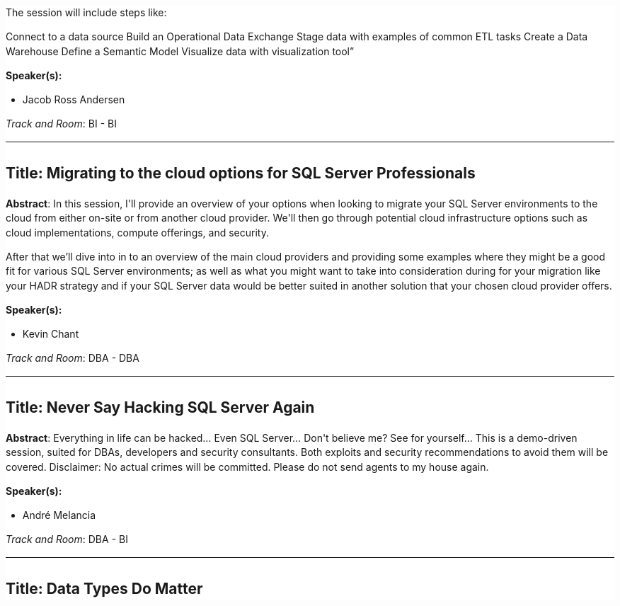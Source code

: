 The session will include steps like:

Connect to a data source
Build an Operational Data Exchange
Stage data with examples of common ETL tasks
Create a Data Warehouse
Define a Semantic Model
Visualize data with visualization tool”
 
**Speaker(s):**
- Jacob Ross Andersen
 
*Track and Room*: BI - BI
 
----------------------------------------------------------------------------------- 
 
 
## Title: Migrating to the cloud options for SQL Server Professionals
 
**Abstract**:
In this session, I'll provide an overview of your options when looking to migrate your SQL Server environments to the cloud from either on-site or from another cloud provider. We'll then go through potential cloud infrastructure options such as cloud implementations, compute offerings, and security.

After that we’ll dive into in to an overview of the main cloud providers and providing some examples where they might be a good fit for various SQL Server environments; as well as what you might want to take into consideration during for your migration like your HADR strategy and if your SQL Server data would be better suited in another solution that your chosen cloud provider offers.
 
**Speaker(s):**
- Kevin Chant
 
*Track and Room*: DBA - DBA
 
----------------------------------------------------------------------------------- 
 
 
## Title: Never Say Hacking SQL Server Again
 
**Abstract**:
Everything in life can be hacked… Even SQL Server… Don't believe me? See for yourself…
This is a demo-driven session, suited for DBAs, developers and security consultants. Both exploits and security recommendations to avoid them will be covered.
Disclaimer: No actual crimes will be committed. Please do not send agents to my house again.
 
**Speaker(s):**
- André Melancia
 
*Track and Room*: DBA - BI
 
----------------------------------------------------------------------------------- 
 
 
## Title: Data Types Do Matter
 